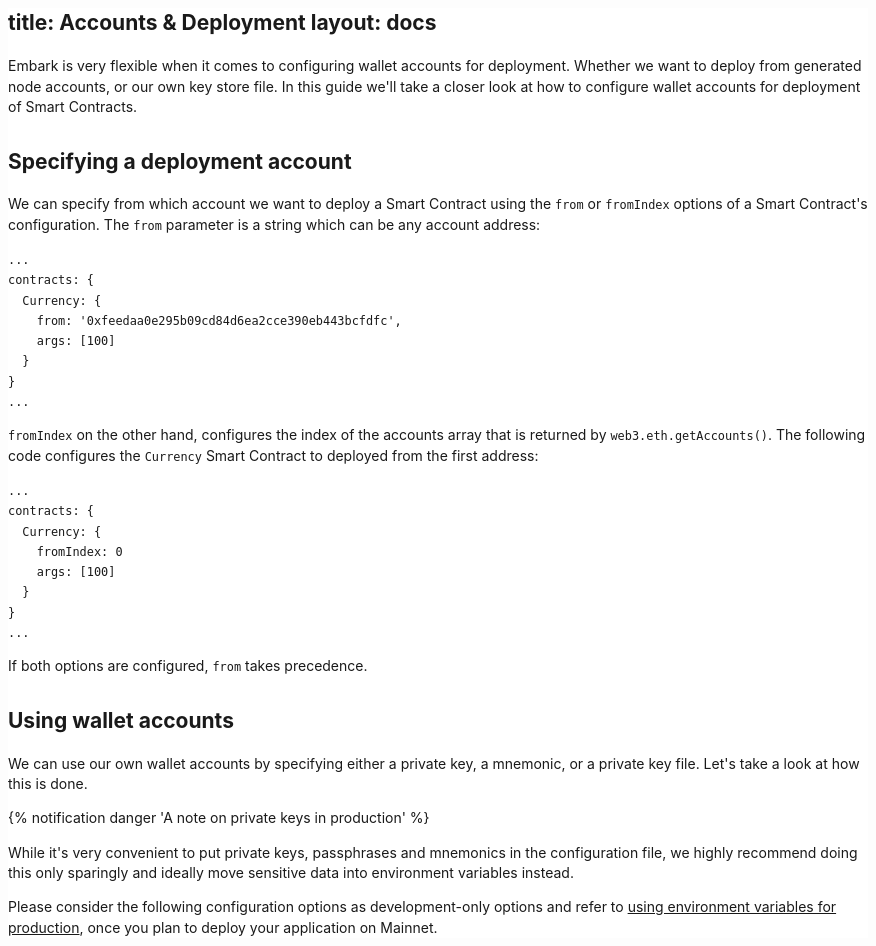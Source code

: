 title: Accounts & Deployment
layout: docs
---

Embark is very flexible when it comes to configuring wallet accounts for deployment. Whether we want to deploy from generated node accounts, or our own key store file. In this guide we'll take a closer look at how to configure wallet accounts for deployment of Smart Contracts.

## Specifying a deployment account

We can specify from which account we want to deploy a Smart Contract using the `from` or `fromIndex` options of a Smart Contract's configuration. The `from` parameter is a string which can be any account address:

```
...
contracts: {
  Currency: {
    from: '0xfeedaa0e295b09cd84d6ea2cce390eb443bcfdfc',
    args: [100]
  }
}
...
```

`fromIndex` on the other hand, configures the index of the accounts array that is returned by `web3.eth.getAccounts()`. The following code configures the `Currency` Smart Contract to deployed from the first address:


```
...
contracts: {
  Currency: {
    fromIndex: 0
    args: [100]
  }
}
...
```

If both options are configured, `from` takes precedence.

## Using wallet accounts

We can use our own wallet accounts by specifying either a private key, a mnemonic, or a private key file. Let's take a look at how this is done.

{% notification danger 'A note on private keys in production' %}

While it's very convenient to put private keys, passphrases and mnemonics in the configuration file, we highly recommend doing this only sparingly and ideally move sensitive data into environment variables instead.

Please consider the following configuration options as development-only options and refer to [using environment variables for production](#Using-environment-variables-for-production), once you plan to deploy your application on Mainnet.

